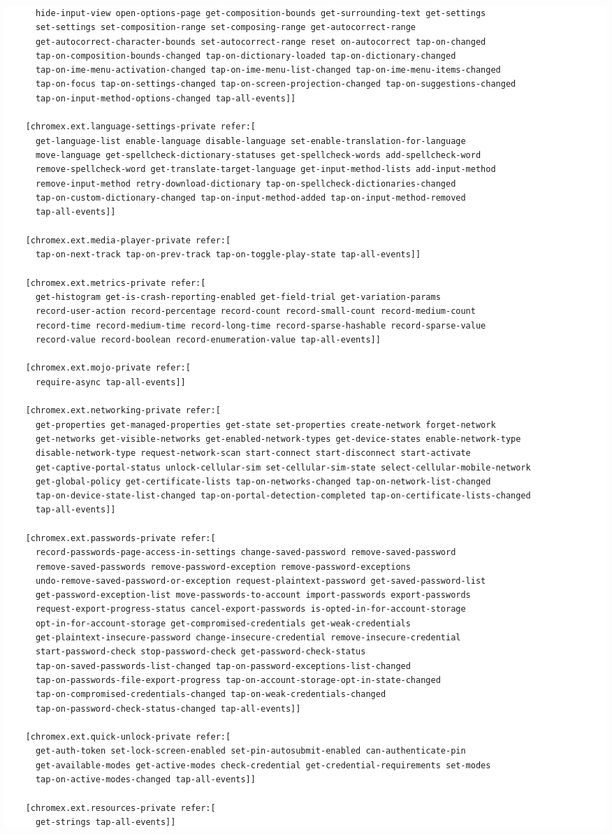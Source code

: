 ```clojure
      hide-input-view open-options-page get-composition-bounds get-surrounding-text get-settings
      set-settings set-composition-range set-composing-range get-autocorrect-range
      get-autocorrect-character-bounds set-autocorrect-range reset on-autocorrect tap-on-changed
      tap-on-composition-bounds-changed tap-on-dictionary-loaded tap-on-dictionary-changed
      tap-on-ime-menu-activation-changed tap-on-ime-menu-list-changed tap-on-ime-menu-items-changed
      tap-on-focus tap-on-settings-changed tap-on-screen-projection-changed tap-on-suggestions-changed
      tap-on-input-method-options-changed tap-all-events]]

    [chromex.ext.language-settings-private refer:[
      get-language-list enable-language disable-language set-enable-translation-for-language
      move-language get-spellcheck-dictionary-statuses get-spellcheck-words add-spellcheck-word
      remove-spellcheck-word get-translate-target-language get-input-method-lists add-input-method
      remove-input-method retry-download-dictionary tap-on-spellcheck-dictionaries-changed
      tap-on-custom-dictionary-changed tap-on-input-method-added tap-on-input-method-removed
      tap-all-events]]

    [chromex.ext.media-player-private refer:[
      tap-on-next-track tap-on-prev-track tap-on-toggle-play-state tap-all-events]]

    [chromex.ext.metrics-private refer:[
      get-histogram get-is-crash-reporting-enabled get-field-trial get-variation-params
      record-user-action record-percentage record-count record-small-count record-medium-count
      record-time record-medium-time record-long-time record-sparse-hashable record-sparse-value
      record-value record-boolean record-enumeration-value tap-all-events]]

    [chromex.ext.mojo-private refer:[
      require-async tap-all-events]]

    [chromex.ext.networking-private refer:[
      get-properties get-managed-properties get-state set-properties create-network forget-network
      get-networks get-visible-networks get-enabled-network-types get-device-states enable-network-type
      disable-network-type request-network-scan start-connect start-disconnect start-activate
      get-captive-portal-status unlock-cellular-sim set-cellular-sim-state select-cellular-mobile-network
      get-global-policy get-certificate-lists tap-on-networks-changed tap-on-network-list-changed
      tap-on-device-state-list-changed tap-on-portal-detection-completed tap-on-certificate-lists-changed
      tap-all-events]]

    [chromex.ext.passwords-private refer:[
      record-passwords-page-access-in-settings change-saved-password remove-saved-password
      remove-saved-passwords remove-password-exception remove-password-exceptions
      undo-remove-saved-password-or-exception request-plaintext-password get-saved-password-list
      get-password-exception-list move-passwords-to-account import-passwords export-passwords
      request-export-progress-status cancel-export-passwords is-opted-in-for-account-storage
      opt-in-for-account-storage get-compromised-credentials get-weak-credentials
      get-plaintext-insecure-password change-insecure-credential remove-insecure-credential
      start-password-check stop-password-check get-password-check-status
      tap-on-saved-passwords-list-changed tap-on-password-exceptions-list-changed
      tap-on-passwords-file-export-progress tap-on-account-storage-opt-in-state-changed
      tap-on-compromised-credentials-changed tap-on-weak-credentials-changed
      tap-on-password-check-status-changed tap-all-events]]

    [chromex.ext.quick-unlock-private refer:[
      get-auth-token set-lock-screen-enabled set-pin-autosubmit-enabled can-authenticate-pin
      get-available-modes get-active-modes check-credential get-credential-requirements set-modes
      tap-on-active-modes-changed tap-all-events]]

    [chromex.ext.resources-private refer:[
      get-strings tap-all-events]]

```